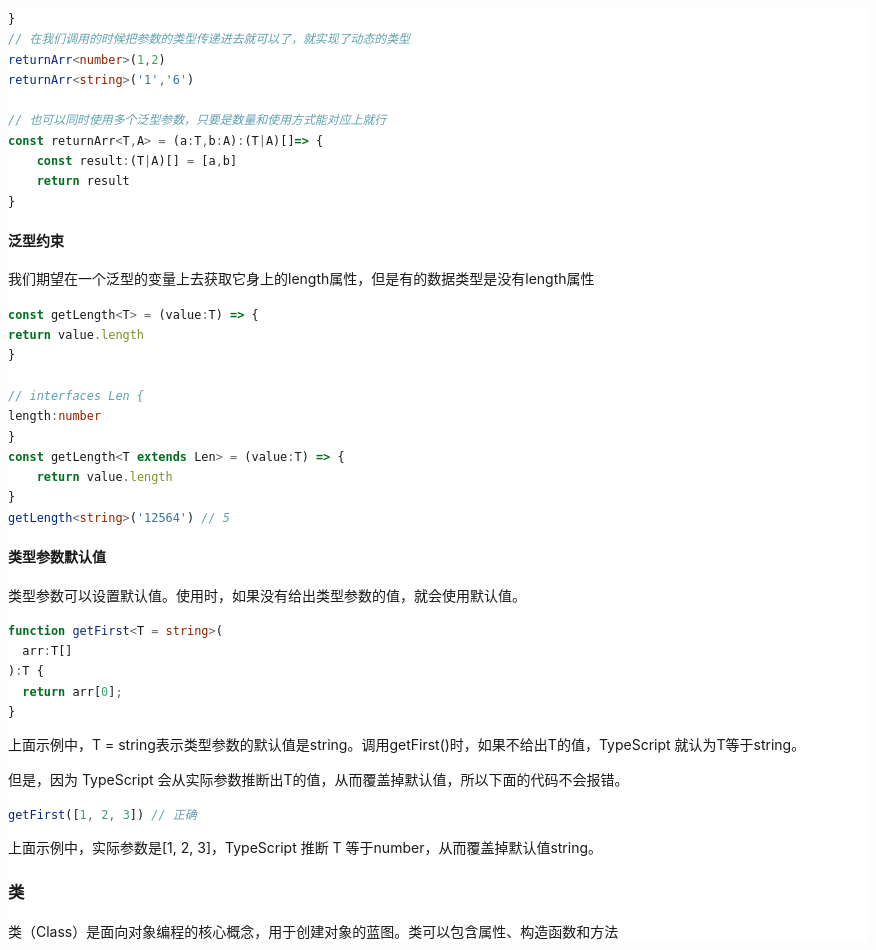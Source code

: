 ```ts
}
// 在我们调用的时候把参数的类型传递进去就可以了，就实现了动态的类型
returnArr<number>(1,2)
returnArr<string>('1','6')

// 也可以同时使用多个泛型参数，只要是数量和使用方式能对应上就行
const returnArr<T,A> = (a:T,b:A):(T|A)[]=> {
    const result:(T|A)[] = [a,b]
    return result
}
```

#### 泛型约束

我们期望在一个泛型的变量上去获取它身上的length属性，但是有的数据类型是没有length属性

```ts
const getLength<T> = (value:T) => {
return value.length
}

// interfaces Len {
length:number
}
const getLength<T extends Len> = (value:T) => {
    return value.length
}
getLength<string>('12564') // 5
```

#### 类型参数默认值

类型参数可以设置默认值。使用时，如果没有给出类型参数的值，就会使用默认值。

```ts
function getFirst<T = string>(
  arr:T[]
):T {
  return arr[0];
}
```

上面示例中，T = string表示类型参数的默认值是string。调用getFirst()时，如果不给出T的值，TypeScript 就认为T等于string。

但是，因为 TypeScript 会从实际参数推断出T的值，从而覆盖掉默认值，所以下面的代码不会报错。

```ts
getFirst([1, 2, 3]) // 正确
```

上面示例中，实际参数是[1, 2, 3]，TypeScript 推断 T 等于number，从而覆盖掉默认值string。

### 类

类（Class）是面向对象编程的核心概念，用于创建对象的蓝图。类可以包含属性、构造函数和方法
